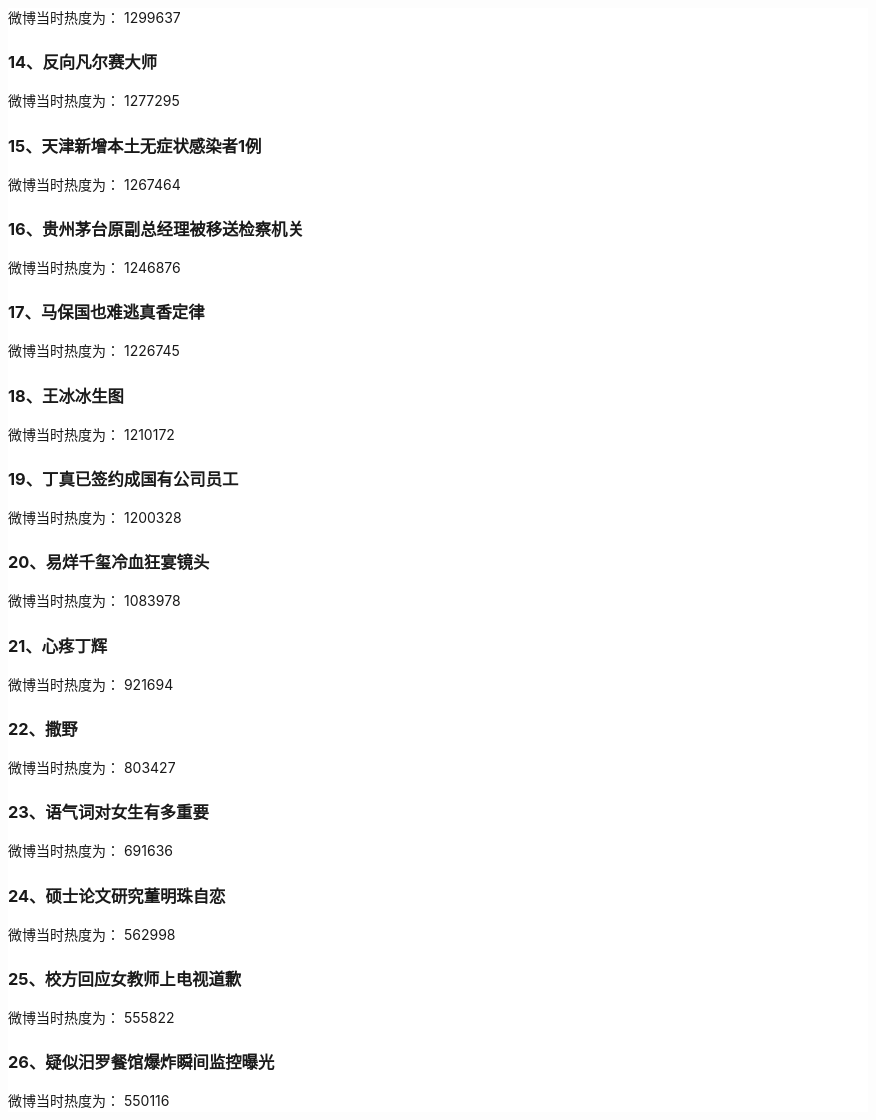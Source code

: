 微博当时热度为： 1299637

### 14、反向凡尔赛大师

微博当时热度为： 1277295

### 15、天津新增本土无症状感染者1例

微博当时热度为： 1267464

### 16、贵州茅台原副总经理被移送检察机关

微博当时热度为： 1246876

### 17、马保国也难逃真香定律

微博当时热度为： 1226745

### 18、王冰冰生图

微博当时热度为： 1210172

### 19、丁真已签约成国有公司员工

微博当时热度为： 1200328

### 20、易烊千玺冷血狂宴镜头

微博当时热度为： 1083978

### 21、心疼丁辉

微博当时热度为： 921694

### 22、撒野

微博当时热度为： 803427

### 23、语气词对女生有多重要

微博当时热度为： 691636

### 24、硕士论文研究董明珠自恋

微博当时热度为： 562998

### 25、校方回应女教师上电视道歉

微博当时热度为： 555822

### 26、疑似汨罗餐馆爆炸瞬间监控曝光

微博当时热度为： 550116
